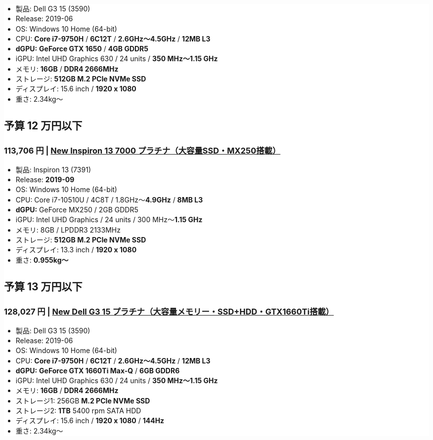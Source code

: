 - 製品: Dell G3 15 (3590)
- Release: 2019-06
- OS: Windows 10 Home (64-bit) 
- CPU: **Core i7-9750H** / **6C12T** / **2.6GHz～4.5GHz** / **12MB L3**
- **dGPU:** **GeForce GTX 1650** / **4GB GDDR5**
- iGPU: Intel UHD Graphics 630 / 24 units / **350 MHz～1.15 GHz**
- メモリ: **16GB** / **DDR4 2666MHz**
- ストレージ: **512GB M.2 PCIe NVMe SSD**
- ディスプレイ: 15.6 inch / **1920 x 1080**
- 重さ: 2.34kg～


## 予算 12 万円以下

### 113,706 円 | [New Inspiron 13 7000 プラチナ（大容量SSD・MX250搭載）](https://www.dell.com/ja-jp/shop/%E3%83%87%E3%83%AB%E3%81%AE%E3%83%8E%E3%83%BC%E3%83%88%E3%83%91%E3%82%BD%E3%82%B3%E3%83%B3/new-inspiron-13-7000-%E3%83%97%E3%83%A9%E3%83%81%E3%83%8A-%E5%A4%A7%E5%AE%B9%E9%87%8Fssd-mx250%E6%90%AD%E8%BC%89/spd/inspiron-13-7391-laptop/cai1007hlw7s08on3ojp)

- 製品: Inspiron 13 (7391)
- Release: **2019-09**
- OS: Windows 10 Home (64-bit) 
- CPU: Core i7-10510U / 4C8T / 1.8GHz～**4.9GHz** / **8MB L3**
- **dGPU:** GeForce MX250 / 2GB GDDR5
- iGPU: Intel UHD Graphics / 24 units / 300 MHz～**1.15 GHz**
- メモリ: 8GB / LPDDR3 2133MHz
- ストレージ: **512GB M.2 PCIe NVMe SSD**
- ディスプレイ: 13.3 inch / **1920 x 1080**
- 重さ: **0.955kg～**


## 予算 13 万円以下

### 128,027 円 | [New Dell G3 15 プラチナ（大容量メモリー・SSD+HDD・GTX1660Ti搭載）](https://www.dell.com/ja-jp/shop/%E3%83%87%E3%83%AB%E3%81%AE%E3%83%8E%E3%83%BC%E3%83%88%E3%83%91%E3%82%BD%E3%82%B3%E3%83%B3/new-dell-g3-15-%E3%83%97%E3%83%A9%E3%83%81%E3%83%8A-%E5%A4%A7%E5%AE%B9%E9%87%8F%E3%83%A1%E3%83%A2%E3%83%AA%E3%83%BC-ssd-hdd-gtx1660ti%E6%90%AD%E8%BC%89/spd/g-series-15-3590-laptop/cag2005hls5s16on3ojp)

- 製品: Dell G3 15 (3590)
- Release: 2019-06
- OS: Windows 10 Home (64-bit) 
- CPU: **Core i7-9750H** / **6C12T** / **2.6GHz～4.5GHz** / **12MB L3**
- **dGPU:** **GeForce GTX 1660Ti Max-Q** / **6GB GDDR6**
- iGPU: Intel UHD Graphics 630 / 24 units / **350 MHz～1.15 GHz**
- メモリ: **16GB** / **DDR4 2666MHz**
- ストレージ1: 256GB **M.2 PCIe NVMe SSD**
- ストレージ2: **1TB** 5400 rpm SATA HDD
- ディスプレイ: 15.6 inch / **1920 x 1080** / **144Hz**
- 重さ: 2.34kg～
